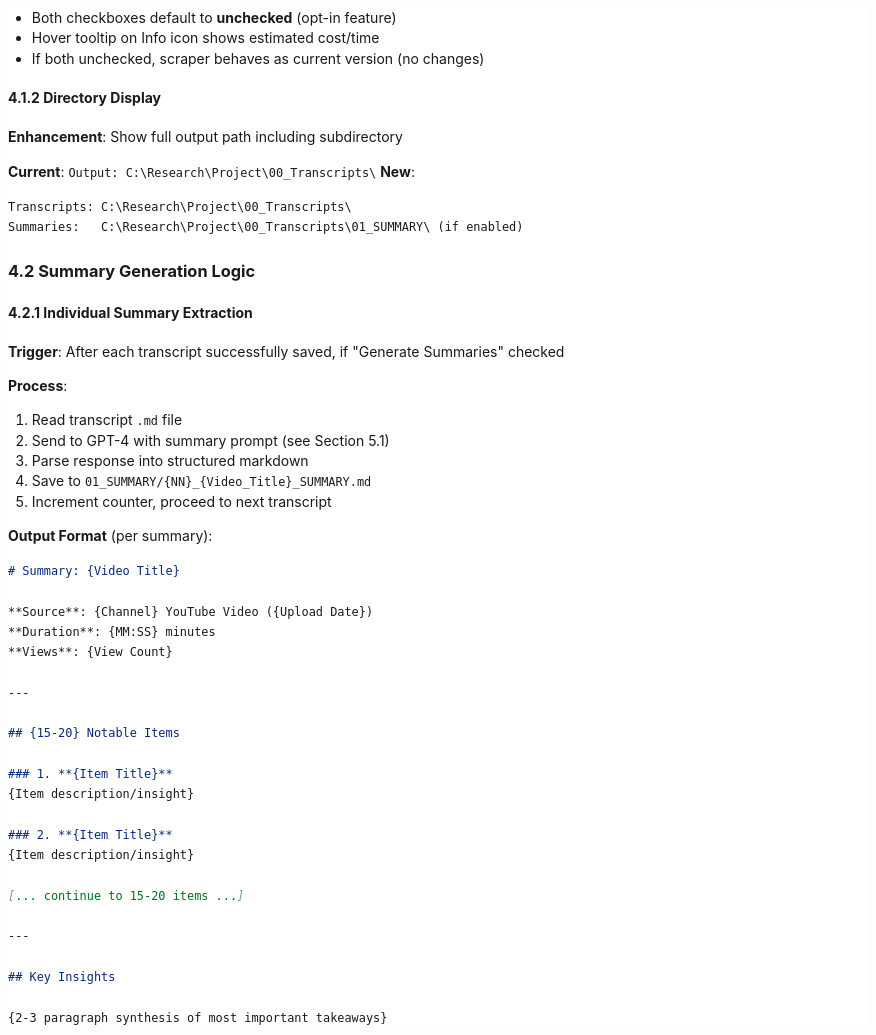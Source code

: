 - Both checkboxes default to **unchecked** (opt-in feature)
- Hover tooltip on Info icon shows estimated cost/time
- If both unchecked, scraper behaves as current version (no changes)

#### 4.1.2 Directory Display

**Enhancement**: Show full output path including subdirectory

**Current**: `Output: C:\Research\Project\00_Transcripts\`
**New**:

```
Transcripts: C:\Research\Project\00_Transcripts\
Summaries:   C:\Research\Project\00_Transcripts\01_SUMMARY\ (if enabled)
```

### 4.2 Summary Generation Logic

#### 4.2.1 Individual Summary Extraction

**Trigger**: After each transcript successfully saved, if "Generate Summaries" checked

**Process**:

1. Read transcript `.md` file
2. Send to GPT-4 with summary prompt (see Section 5.1)
3. Parse response into structured markdown
4. Save to `01_SUMMARY/{NN}_{Video_Title}_SUMMARY.md`
5. Increment counter, proceed to next transcript

**Output Format** (per summary):

```markdown
# Summary: {Video Title}

**Source**: {Channel} YouTube Video ({Upload Date})
**Duration**: {MM:SS} minutes
**Views**: {View Count}

---

## {15-20} Notable Items

### 1. **{Item Title}**
{Item description/insight}

### 2. **{Item Title}**
{Item description/insight}

[... continue to 15-20 items ...]

---

## Key Insights

{2-3 paragraph synthesis of most important takeaways}
```
